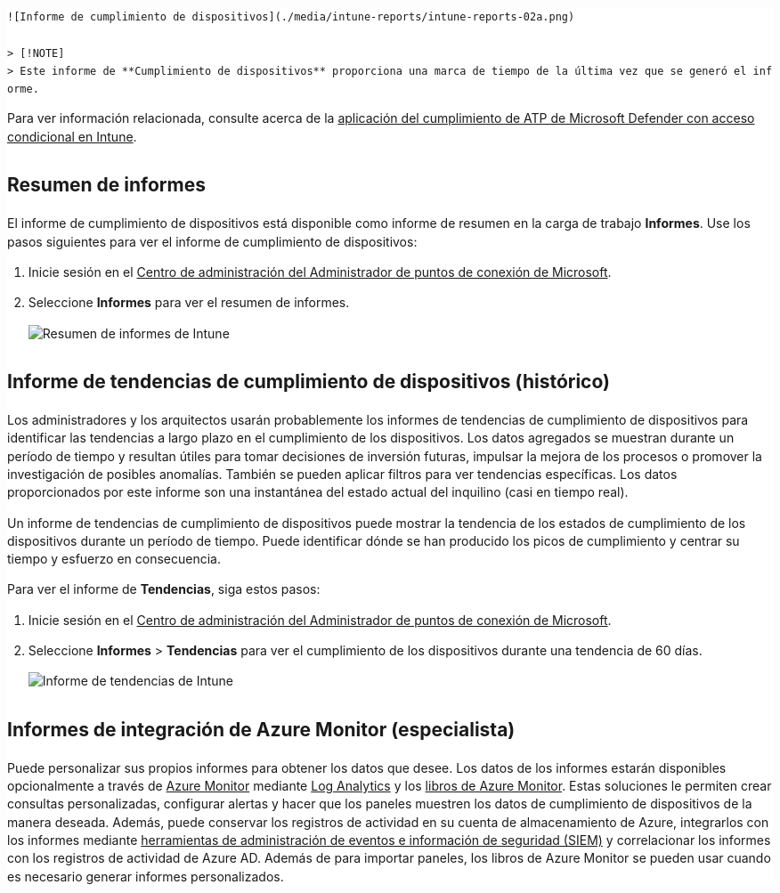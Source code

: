     ![Informe de cumplimiento de dispositivos](./media/intune-reports/intune-reports-02a.png)

    > [!NOTE]
    > Este informe de **Cumplimiento de dispositivos** proporciona una marca de tiempo de la última vez que se generó el informe. 

Para ver información relacionada, consulte acerca de la [aplicación del cumplimiento de ATP de Microsoft Defender con acceso condicional en Intune](../protect/advanced-threat-protection.md).

## <a name="reports-summary"></a>Resumen de informes 

El informe de cumplimiento de dispositivos está disponible como informe de resumen en la carga de trabajo **Informes**. Use los pasos siguientes para ver el informe de cumplimiento de dispositivos:

1. Inicie sesión en el [Centro de administración del Administrador de puntos de conexión de Microsoft](https://go.microsoft.com/fwlink/?linkid=2109431).
2. Seleccione **Informes** para ver el resumen de informes.

    ![Resumen de informes de Intune](./media/intune-reports/intune-reports-01.png)

## <a name="device-compliance-trend-report-historical"></a>Informe de tendencias de cumplimiento de dispositivos (histórico)

Los administradores y los arquitectos usarán probablemente los informes de tendencias de cumplimiento de dispositivos para identificar las tendencias a largo plazo en el cumplimiento de los dispositivos. Los datos agregados se muestran durante un período de tiempo y resultan útiles para tomar decisiones de inversión futuras, impulsar la mejora de los procesos o promover la investigación de posibles anomalías. También se pueden aplicar filtros para ver tendencias específicas. Los datos proporcionados por este informe son una instantánea del estado actual del inquilino (casi en tiempo real). 

Un informe de tendencias de cumplimiento de dispositivos puede mostrar la tendencia de los estados de cumplimiento de los dispositivos durante un período de tiempo. Puede identificar dónde se han producido los picos de cumplimiento y centrar su tiempo y esfuerzo en consecuencia.

Para ver el informe de **Tendencias**, siga estos pasos:

1. Inicie sesión en el [Centro de administración del Administrador de puntos de conexión de Microsoft](https://go.microsoft.com/fwlink/?linkid=2109431).
2. Seleccione **Informes** > **Tendencias** para ver el cumplimiento de los dispositivos durante una tendencia de 60 días.

    ![Informe de tendencias de Intune](./media/intune-reports/intune-reports-03.png)

## <a name="azure-monitor-integration-reports-specialist"></a>Informes de integración de Azure Monitor (especialista)
Puede personalizar sus propios informes para obtener los datos que desee. Los datos de los informes estarán disponibles opcionalmente a través de [Azure Monitor](/azure/azure-monitor/overview) mediante [Log Analytics](reports.md#log-analytics) y los [libros de Azure Monitor](reports.md#workbooks). Estas soluciones le permiten crear consultas personalizadas, configurar alertas y hacer que los paneles muestren los datos de cumplimiento de dispositivos de la manera deseada. Además, puede conservar los registros de actividad en su cuenta de almacenamiento de Azure, integrarlos con los informes mediante [herramientas de administración de eventos e información de seguridad (SIEM)](/microsoft-365/security/office-365-security/siem-server-integration) y correlacionar los informes con los registros de actividad de Azure AD. Además de para importar paneles, los libros de Azure Monitor se pueden usar cuando es necesario generar informes personalizados.
